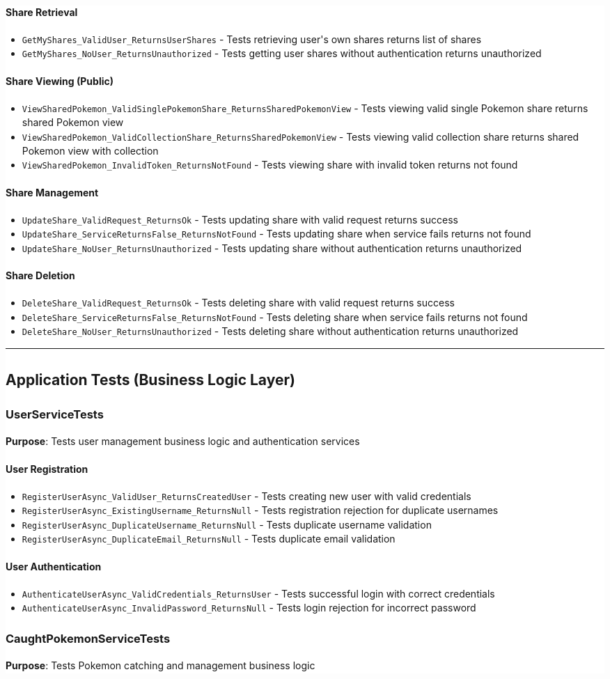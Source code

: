 #### Share Retrieval
- `GetMyShares_ValidUser_ReturnsUserShares` - Tests retrieving user's own shares returns list of shares
- `GetMyShares_NoUser_ReturnsUnauthorized` - Tests getting user shares without authentication returns unauthorized

#### Share Viewing (Public)
- `ViewSharedPokemon_ValidSinglePokemonShare_ReturnsSharedPokemonView` - Tests viewing valid single Pokemon share returns shared Pokemon view
- `ViewSharedPokemon_ValidCollectionShare_ReturnsSharedPokemonView` - Tests viewing valid collection share returns shared Pokemon view with collection
- `ViewSharedPokemon_InvalidToken_ReturnsNotFound` - Tests viewing share with invalid token returns not found

#### Share Management
- `UpdateShare_ValidRequest_ReturnsOk` - Tests updating share with valid request returns success
- `UpdateShare_ServiceReturnsFalse_ReturnsNotFound` - Tests updating share when service fails returns not found
- `UpdateShare_NoUser_ReturnsUnauthorized` - Tests updating share without authentication returns unauthorized

#### Share Deletion
- `DeleteShare_ValidRequest_ReturnsOk` - Tests deleting share with valid request returns success
- `DeleteShare_ServiceReturnsFalse_ReturnsNotFound` - Tests deleting share when service fails returns not found
- `DeleteShare_NoUser_ReturnsUnauthorized` - Tests deleting share without authentication returns unauthorized

---

## Application Tests (Business Logic Layer)

### UserServiceTests
**Purpose**: Tests user management business logic and authentication services

#### User Registration
- `RegisterUserAsync_ValidUser_ReturnsCreatedUser` - Tests creating new user with valid credentials
- `RegisterUserAsync_ExistingUsername_ReturnsNull` - Tests registration rejection for duplicate usernames
- `RegisterUserAsync_DuplicateUsername_ReturnsNull` - Tests duplicate username validation
- `RegisterUserAsync_DuplicateEmail_ReturnsNull` - Tests duplicate email validation

#### User Authentication
- `AuthenticateUserAsync_ValidCredentials_ReturnsUser` - Tests successful login with correct credentials
- `AuthenticateUserAsync_InvalidPassword_ReturnsNull` - Tests login rejection for incorrect password

### CaughtPokemonServiceTests
**Purpose**: Tests Pokemon catching and management business logic

